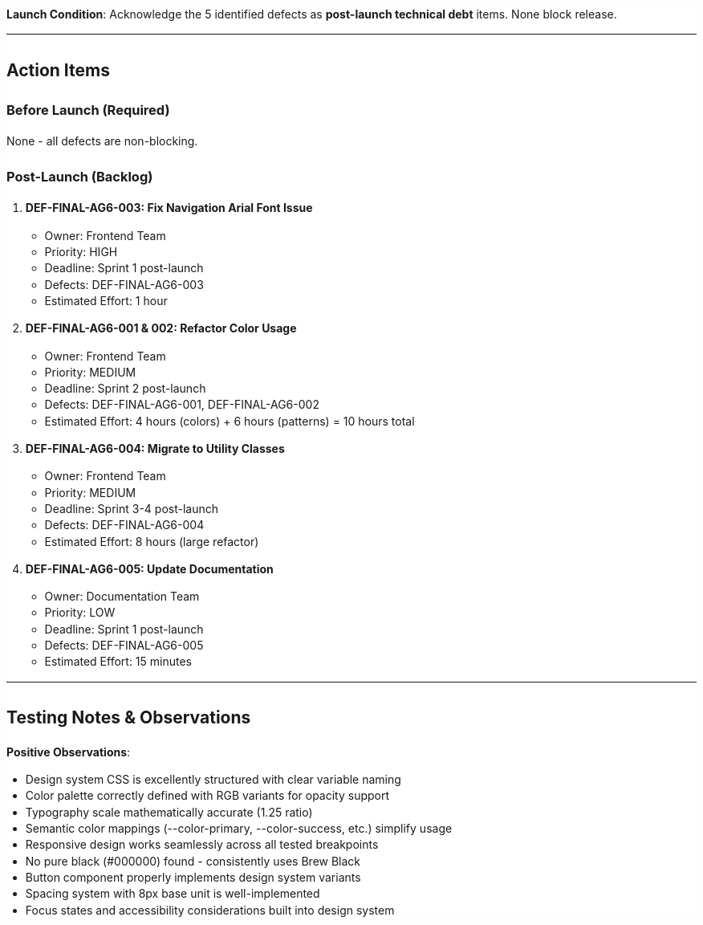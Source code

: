 **Launch Condition**: Acknowledge the 5 identified defects as **post-launch technical debt** items. None block release.

---

## Action Items

### Before Launch (Required)

None - all defects are non-blocking.

### Post-Launch (Backlog)

1. **DEF-FINAL-AG6-003: Fix Navigation Arial Font Issue**
   - Owner: Frontend Team
   - Priority: HIGH
   - Deadline: Sprint 1 post-launch
   - Defects: DEF-FINAL-AG6-003
   - Estimated Effort: 1 hour

2. **DEF-FINAL-AG6-001 & 002: Refactor Color Usage**
   - Owner: Frontend Team
   - Priority: MEDIUM
   - Deadline: Sprint 2 post-launch
   - Defects: DEF-FINAL-AG6-001, DEF-FINAL-AG6-002
   - Estimated Effort: 4 hours (colors) + 6 hours (patterns) = 10 hours total

3. **DEF-FINAL-AG6-004: Migrate to Utility Classes**
   - Owner: Frontend Team
   - Priority: MEDIUM
   - Deadline: Sprint 3-4 post-launch
   - Defects: DEF-FINAL-AG6-004
   - Estimated Effort: 8 hours (large refactor)

4. **DEF-FINAL-AG6-005: Update Documentation**
   - Owner: Documentation Team
   - Priority: LOW
   - Deadline: Sprint 1 post-launch
   - Defects: DEF-FINAL-AG6-005
   - Estimated Effort: 15 minutes

---

## Testing Notes & Observations

**Positive Observations**:
- Design system CSS is excellently structured with clear variable naming
- Color palette correctly defined with RGB variants for opacity support
- Typography scale mathematically accurate (1.25 ratio)
- Semantic color mappings (--color-primary, --color-success, etc.) simplify usage
- Responsive design works seamlessly across all tested breakpoints
- No pure black (#000000) found - consistently uses Brew Black
- Button component properly implements design system variants
- Spacing system with 8px base unit is well-implemented
- Focus states and accessibility considerations built into design system

